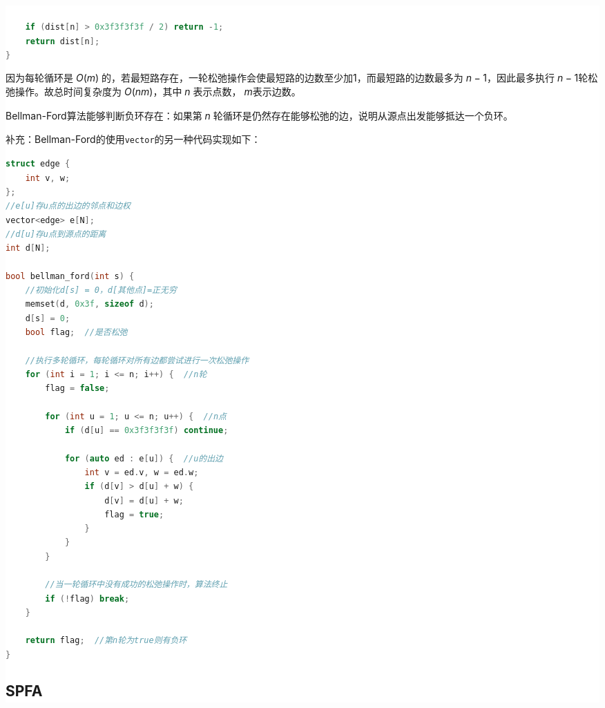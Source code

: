 ```C++

    if (dist[n] > 0x3f3f3f3f / 2) return -1;
    return dist[n];
}
```

因为每轮循环是 $O(m)$ 的，若最短路存在，一轮松弛操作会使最短路的边数至少加1，而最短路的边数最多为 $n-1$，因此最多执行 $n-1$轮松弛操作。故总时间复杂度为 $O(nm)$，其中 $n$ 表示点数， $m$表示边数。

Bellman-Ford算法能够判断负环存在：如果第 $n$ 轮循环是仍然存在能够松弛的边，说明从源点出发能够抵达一个负环。

补充：Bellman-Ford的使用`vector`的另一种代码实现如下：

```C++
struct edge {
    int v, w;
};
//e[u]存u点的出边的邻点和边权
vector<edge> e[N];
//d[u]存u点到源点的距离
int d[N];

bool bellman_ford(int s) {
    //初始化d[s] = 0，d[其他点]=正无穷
    memset(d, 0x3f, sizeof d);
    d[s] = 0;
    bool flag;  //是否松弛

    //执行多轮循环，每轮循环对所有边都尝试进行一次松弛操作
    for (int i = 1; i <= n; i++) {  //n轮
        flag = false;
        
        for (int u = 1; u <= n; u++) {  //n点
            if (d[u] == 0x3f3f3f3f) continue;

            for (auto ed : e[u]) {  //u的出边
                int v = ed.v, w = ed.w;
                if (d[v] > d[u] + w) {
                    d[v] = d[u] + w;
                    flag = true;
                }
            }
        }

        //当一轮循环中没有成功的松弛操作时，算法终止
        if (!flag) break;
    }

    return flag;  //第n轮为true则有负环
}
```

## SPFA
